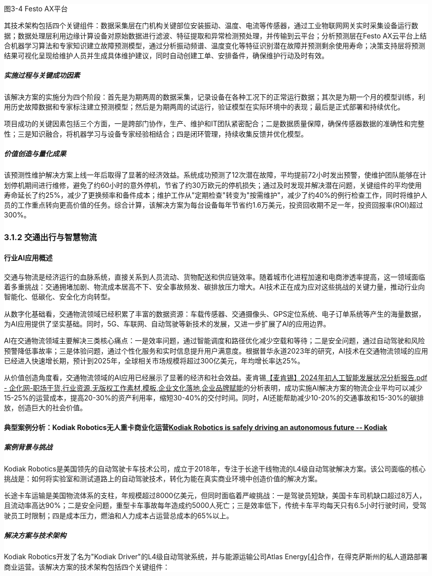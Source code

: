 图3-4 Festo AX平台

其技术架构包括四个关键组件：数据采集层在门机构关键部位安装振动、温度、电流等传感器，通过工业物联网网关实时采集设备运行数据；数据处理层利用边缘计算设备对原始数据进行滤波、特征提取和异常检测预处理，并传输到云平台；分析预测层在Festo
AX云平台上结合机器学习算法和专家知识建立故障预测模型，通过分析振动频谱、温度变化等特征识别潜在故障并预测剩余使用寿命；决策支持层将预测结果可视化呈现给维护人员并生成具体维护建议，同时自动创建工单、安排备件，确保维护行动及时有效。

##### **实施过程与关键成功因素**

该解决方案的实施分为四个阶段：首先是为期两周的数据采集，记录设备在各种工况下的正常运行数据；其次是为期一个月的模型训练，利用历史故障数据和专家标注建立预测模型；然后是为期两周的试运行，验证模型在实际环境中的表现；最后是正式部署和持续优化。

项目成功的关键因素包括三个方面，一是跨部门协作，生产、维护和IT团队紧密配合；二是数据质量保障，确保传感器数据的准确性和完整性；三是知识融合，将机器学习与设备专家经验相结合；四是闭环管理，持续收集反馈并优化模型。

##### **价值创造与量化成果**

该预测性维护解决方案上线一年后取得了显著的经济效益。系统成功预测了12次潜在故障，平均提前72小时发出预警，使维护团队能够在计划停机期间进行维修，避免了约60小时的意外停机，节省了约30万欧元的停机损失；通过及时发现并解决潜在问题，关键组件的平均使用寿命延长了约25%，减少了更换频率和备件成本；维护工作从\"定期检查\"转变为\"按需维护\"，减少了约40%的例行检查工作，同时将维护人员的工作重点转向更高价值的任务。综合计算，该解决方案为每台设备每年节省约1.6万美元，投资回收期不足一年，投资回报率(ROI)超过300%。

### **3.1.2 交通出行与智慧物流**

#### **行业AI应用概述**

交通与物流是经济运行的血脉系统，直接关系到人员流动、货物配送和供应链效率。随着城市化进程加速和电商渗透率提高，这一领域面临着多重挑战：交通拥堵加剧、物流成本居高不下、安全事故频发、碳排放压力增大。AI技术正在成为应对这些挑战的关键力量，推动行业向智能化、低碳化、安全化方向转型。

从数字化基础看，交通物流领域已经积累了丰富的数据资源：车载传感器、交通摄像头、GPS定位系统、电子订单系统等产生的海量数据，为AI应用提供了坚实基础。同时，5G、车联网、自动驾驶等新技术的发展，又进一步扩展了AI的应用边界。

AI在交通物流领域主要解决三类核心痛点：一是效率问题，通过智能调度和路径优化减少空载和等待；二是安全问题，通过自动驾驶和风险预警降低事故率；三是体验问题，通过个性化服务和实时信息提升用户满意度。根据普华永道2023年的研究，AI技术在交通物流领域的应用已经进入快速增长期，预计到2025年，全球相关市场规模将超过300亿美元，年均增长率达25%。

从价值创造角度看，交通物流领域的AI应用已经展示了显著的经济和社会效益。麦肯锡[【麦肯锡】2024年初人工智能发展状况分析报告.pdf -
企化网-职场干货,行业资源,无版权工作素材,模板,企业文化落地,企业品牌赋能](https://www.52qhw.com/1723/.html)的分析表明，成功实施AI解决方案的物流企业平均可以减少15-25%的运营成本，提高20-30%的资产利用率，缩短30-40%的交付时间。同时，AI还能帮助减少10-20%的交通事故和15-30%的碳排放，创造巨大的社会价值。

#### 典型案例分析：Kodiak Robotics无人重卡商业化运营[Kodiak Robotics is safely driving an autonomous future -- Kodiak](https://kodiak.ai/)

##### 案例背景与挑战

Kodiak
Robotics是美国领先的自动驾驶卡车技术公司，成立于2018年，专注于长途干线物流的L4级自动驾驶解决方案。该公司面临的核心挑战是：如何将实验室和测试道路上的自动驾驶技术，转化为能在真实商业环境中创造价值的解决方案。

长途卡车运输是美国物流体系的支柱，年规模超过8000亿美元，但同时面临着严峻挑战：一是驾驶员短缺，美国卡车司机缺口超过8万人，且流动率高达90%；二是安全问题，重型卡车事故每年造成约5000人死亡；三是效率低下，传统卡车平均每天只有6.5小时行驶时间，受驾驶员工时限制；四是成本压力，燃油和人力成本占运营总成本的65%以上。

##### 解决方案与技术架构

Kodiak Robotics开发了名为\"Kodiak
Driver\"的L4级自动驾驶系统，并与能源运输公司Atlas
Energy[\[4\]](https://www.atlasenergy.com/)合作，在得克萨斯州的私人道路部署商业运营。该解决方案的技术架构包括四个关键组件：
